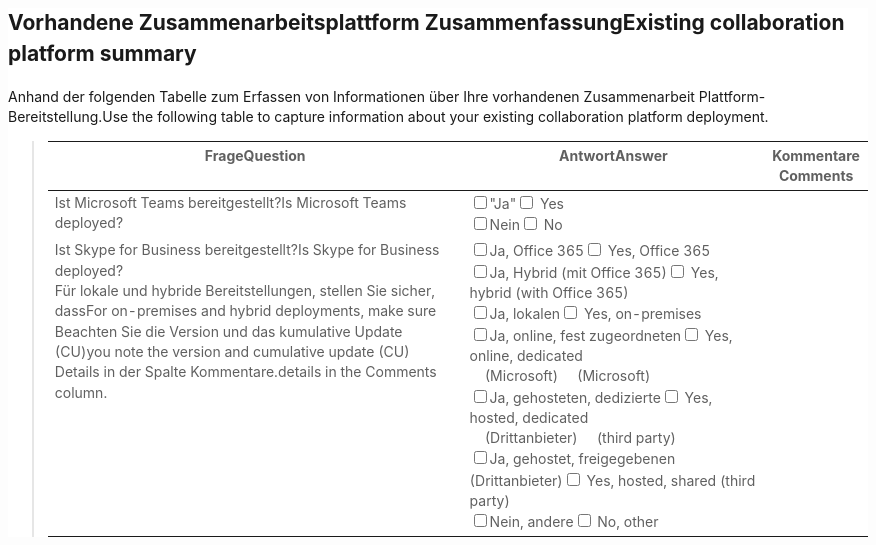 ## <a name="existing-collaboration-platform-summary"></a><span data-ttu-id="1f3a2-219">Vorhandene Zusammenarbeitsplattform Zusammenfassung</span><span class="sxs-lookup"><span data-stu-id="1f3a2-219">Existing collaboration platform summary</span></span>

<span data-ttu-id="1f3a2-220">Anhand der folgenden Tabelle zum Erfassen von Informationen über Ihre vorhandenen Zusammenarbeit Plattform-Bereitstellung.</span><span class="sxs-lookup"><span data-stu-id="1f3a2-220">Use the following table to capture information about your existing collaboration platform deployment.</span></span>

> | <span data-ttu-id="1f3a2-221">Frage</span><span class="sxs-lookup"><span data-stu-id="1f3a2-221">Question</span></span> | <span data-ttu-id="1f3a2-222">Antwort</span><span class="sxs-lookup"><span data-stu-id="1f3a2-222">Answer</span></span> | <span data-ttu-id="1f3a2-223">Kommentare</span><span class="sxs-lookup"><span data-stu-id="1f3a2-223">Comments</span></span> |
> |------------------------------------------------------------------------------------------------------------------------------------------------------------|------------------------------------------------------------------------------------------------------------------------------------------------------------------------------------------------|---------------------------|
> | <span data-ttu-id="1f3a2-224">Ist Microsoft Teams bereitgestellt?</span><span class="sxs-lookup"><span data-stu-id="1f3a2-224">Is Microsoft Teams deployed?</span></span> | <span data-ttu-id="1f3a2-225"><input type="checkbox">"Ja"</span><span class="sxs-lookup"><span data-stu-id="1f3a2-225"><input type="checkbox"> Yes</span></span> <br/> <span data-ttu-id="1f3a2-226"><input type="checkbox">Nein</span><span class="sxs-lookup"><span data-stu-id="1f3a2-226"><input type="checkbox"> No</span></span> | |
> | <span data-ttu-id="1f3a2-227">Ist Skype for Business bereitgestellt?</span><span class="sxs-lookup"><span data-stu-id="1f3a2-227">Is Skype for Business deployed?</span></span> <br/><span data-ttu-id="1f3a2-228">Für lokale und hybride Bereitstellungen, stellen Sie sicher, dass</span><span class="sxs-lookup"><span data-stu-id="1f3a2-228">For on-premises and hybrid deployments, make sure</span></span> <br><span data-ttu-id="1f3a2-229">Beachten Sie die Version und das kumulative Update (CU)</span><span class="sxs-lookup"><span data-stu-id="1f3a2-229">you note the version and cumulative update (CU)</span></span> <br><span data-ttu-id="1f3a2-230">Details in der Spalte Kommentare.</span><span class="sxs-lookup"><span data-stu-id="1f3a2-230">details in the Comments column.</span></span> | <span data-ttu-id="1f3a2-231"><input type="checkbox">Ja, Office 365</span><span class="sxs-lookup"><span data-stu-id="1f3a2-231"><input type="checkbox"> Yes, Office 365</span></span> <br/> <span data-ttu-id="1f3a2-232"><input type="checkbox">Ja, Hybrid (mit Office 365)</span><span class="sxs-lookup"><span data-stu-id="1f3a2-232"><input type="checkbox"> Yes, hybrid (with Office 365)</span></span> <br/> <span data-ttu-id="1f3a2-233"><input type="checkbox">Ja, lokalen</span><span class="sxs-lookup"><span data-stu-id="1f3a2-233"><input type="checkbox"> Yes, on-premises</span></span> <br/> <span data-ttu-id="1f3a2-234"><input type="checkbox">Ja, online, fest zugeordneten</span><span class="sxs-lookup"><span data-stu-id="1f3a2-234"><input type="checkbox"> Yes, online, dedicated</span></span> <br><span data-ttu-id="1f3a2-235">&nbsp;&nbsp; &nbsp;(Microsoft)</span><span class="sxs-lookup"><span data-stu-id="1f3a2-235">&nbsp; &nbsp; &nbsp;(Microsoft)</span></span> <br/> <span data-ttu-id="1f3a2-236"><input type="checkbox">Ja, gehosteten, dedizierte</span><span class="sxs-lookup"><span data-stu-id="1f3a2-236"><input type="checkbox"> Yes, hosted, dedicated</span></span> <br><span data-ttu-id="1f3a2-237">&nbsp;&nbsp; &nbsp;(Drittanbieter)</span><span class="sxs-lookup"><span data-stu-id="1f3a2-237">&nbsp; &nbsp; &nbsp;(third party)</span></span> <br/> <span data-ttu-id="1f3a2-238"><input type="checkbox">Ja, gehostet, freigegebenen (Drittanbieter)</span><span class="sxs-lookup"><span data-stu-id="1f3a2-238"><input type="checkbox"> Yes, hosted, shared (third party)</span></span> <br/> <span data-ttu-id="1f3a2-239"><input type="checkbox">Nein, andere</span><span class="sxs-lookup"><span data-stu-id="1f3a2-239"><input type="checkbox"> No, other</span></span> | |